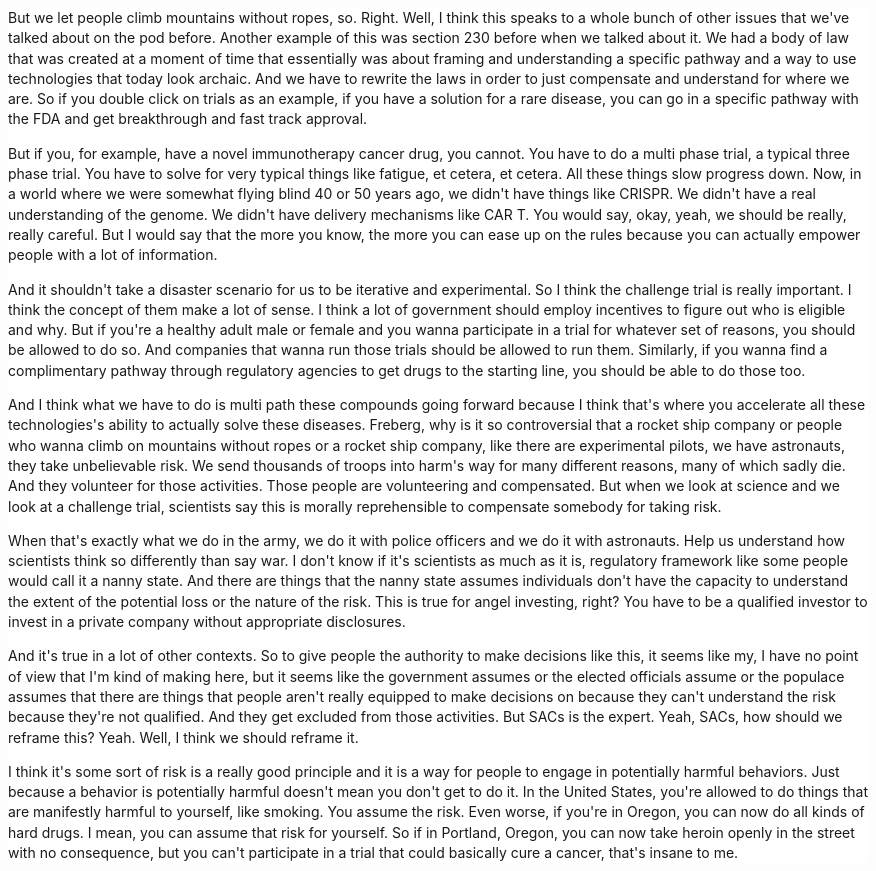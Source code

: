 But we let people climb mountains without ropes, so. Right. Well, I think this speaks to a whole bunch of other issues that we've talked about on the pod before. Another example of this was section 230 before when we talked about it. We had a body of law that was created at a moment of time that essentially was about framing and understanding a specific pathway and a way to use technologies that today look archaic. And we have to rewrite the laws in order to just compensate and understand for where we are. So if you double click on trials as an example, if you have a solution for a rare disease, you can go in a specific pathway with the FDA and get breakthrough and fast track approval.

But if you, for example, have a novel immunotherapy cancer drug, you cannot. You have to do a multi phase trial, a typical three phase trial. You have to solve for very typical things like fatigue, et cetera, et cetera. All these things slow progress down. Now, in a world where we were somewhat flying blind 40 or 50 years ago, we didn't have things like CRISPR. We didn't have a real understanding of the genome. We didn't have delivery mechanisms like CAR T. You would say, okay, yeah, we should be really, really careful. But I would say that the more you know, the more you can ease up on the rules because you can actually empower people with a lot of information.

And it shouldn't take a disaster scenario for us to be iterative and experimental. So I think the challenge trial is really important. I think the concept of them make a lot of sense. I think a lot of government should employ incentives to figure out who is eligible and why. But if you're a healthy adult male or female and you wanna participate in a trial for whatever set of reasons, you should be allowed to do so. And companies that wanna run those trials should be allowed to run them. Similarly, if you wanna find a complimentary pathway through regulatory agencies to get drugs to the starting line, you should be able to do those too.

And I think what we have to do is multi path these compounds going forward because I think that's where you accelerate all these technologies's ability to actually solve these diseases. Freberg, why is it so controversial that a rocket ship company or people who wanna climb on mountains without ropes or a rocket ship company, like there are experimental pilots, we have astronauts, they take unbelievable risk. We send thousands of troops into harm's way for many different reasons, many of which sadly die. And they volunteer for those activities. Those people are volunteering and compensated. But when we look at science and we look at a challenge trial, scientists say this is morally reprehensible to compensate somebody for taking risk.

When that's exactly what we do in the army, we do it with police officers and we do it with astronauts. Help us understand how scientists think so differently than say war. I don't know if it's scientists as much as it is, regulatory framework like some people would call it a nanny state. And there are things that the nanny state assumes individuals don't have the capacity to understand the extent of the potential loss or the nature of the risk. This is true for angel investing, right? You have to be a qualified investor to invest in a private company without appropriate disclosures.

And it's true in a lot of other contexts. So to give people the authority to make decisions like this, it seems like my, I have no point of view that I'm kind of making here, but it seems like the government assumes or the elected officials assume or the populace assumes that there are things that people aren't really equipped to make decisions on because they can't understand the risk because they're not qualified. And they get excluded from those activities. But SACs is the expert. Yeah, SACs, how should we reframe this? Yeah. Well, I think we should reframe it.

I think it's some sort of risk is a really good principle and it is a way for people to engage in potentially harmful behaviors. Just because a behavior is potentially harmful doesn't mean you don't get to do it. In the United States, you're allowed to do things that are manifestly harmful to yourself, like smoking. You assume the risk. Even worse, if you're in Oregon, you can now do all kinds of hard drugs. I mean, you can assume that risk for yourself. So if in Portland, Oregon, you can now take heroin openly in the street with no consequence, but you can't participate in a trial that could basically cure a cancer, that's insane to me.
